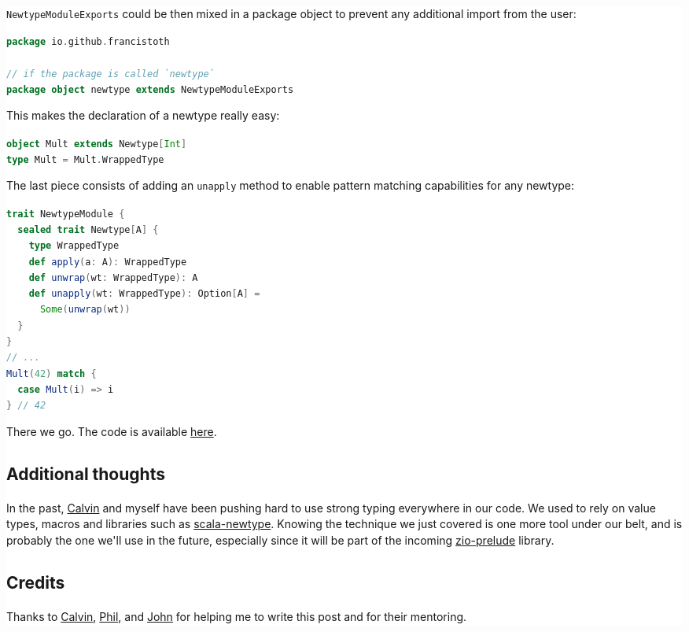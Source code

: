 `NewtypeModuleExports` could be then mixed in a package object to prevent any additional import from the user:
```scala
package io.github.francistoth

// if the package is called `newtype`
package object newtype extends NewtypeModuleExports
```
This makes the declaration of a newtype really easy:
```scala
object Mult extends Newtype[Int]
type Mult = Mult.WrappedType
```
The last piece consists of adding an `unapply` method to enable pattern matching capabilities for any newtype:
```scala
trait NewtypeModule {
  sealed trait Newtype[A] {
    type WrappedType
    def apply(a: A): WrappedType
    def unwrap(wt: WrappedType): A
    def unapply(wt: WrappedType): Option[A] =
      Some(unwrap(wt))
  }
}
// ...
Mult(42) match {
  case Mult(i) => i
} // 42
```
There we go. The code is available [here](https://github.com/FrancisToth/francistoth.github.io/tree/master/static/src/main/scala/io/github/francistoth/newtype).


## Additional thoughts

In the past, [Calvin](https://github.com/calvinlfer) and myself have been pushing hard to use strong typing everywhere in our code. We used to rely on value types, macros and libraries such as [scala-newtype](https://github.com/estatico/scala-newtype). Knowing the technique we just covered is one more tool under our belt, and is probably the one we'll use in the future, especially since it will be part of the incoming [zio-prelude](https://twitter.com/jdegoes/status/1236099212137373696?lang=en) library.

## Credits

Thanks to [Calvin](https://github.com/calvinlfer), [Phil](https://github.com/phderome), and [John](https://github.com/jdegoes) for helping me to write this post and for their mentoring.